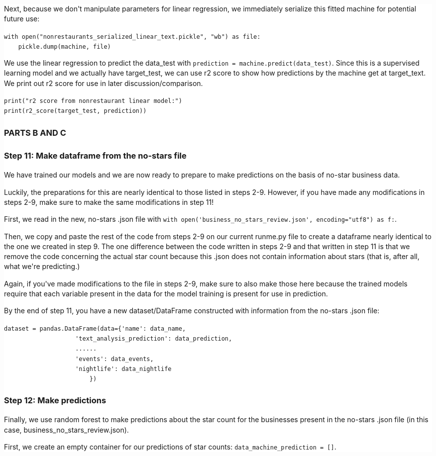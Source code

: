 Next, because we don't manipulate parameters for linear regression, we immediately serialize this fitted machine for potential future use:
```
with open("nonrestaurants_serialized_linear_text.pickle", "wb") as file:
	pickle.dump(machine, file)
```
We use the linear regression to predict the data_test with `prediction = machine.predict(data_test)`. Since this is a supervised learning model and we actually have target_test, we can use r2 score to show how predictions by the machine get at target_text. We print out r2 score for use in later discussion/comparison.
```
print("r2 score from nonrestaurant linear model:")  
print(r2_score(target_test, prediction))
```
### PARTS B AND C

### Step 11: Make dataframe from the no-stars file

We have trained our models and we are now ready to prepare to make predictions on the basis of no-star business data.

Luckily, the preparations for this are nearly identical to those listed in steps 2-9. However, if you have made any modifications in steps 2-9, make sure to make the same modifications in step 11!

First, we read in the new, no-stars .json file with `with open('business_no_stars_review.json', encoding="utf8") as f:`. 

Then, we copy and paste the rest of the code from steps 2-9 on our current runme.py file to create a dataframe nearly identical to the one we created in step 9. The one difference between the code written in steps 2-9 and that written in step 11 is that we remove the code concerning the actual star count because this .json does not contain information about stars (that is, after all, what we're predicting.)

Again, if you've made modifications to the file in steps 2-9, make sure to also make those here because the trained models require that each variable present in the data for the model training is present for use in prediction.

By the end of step 11, you have a new dataset/DataFrame constructed with information from the no-stars .json file:
```
dataset = pandas.DataFrame(data={'name': data_name,
					'text_analysis_prediction': data_prediction,
					......
					'events': data_events,
					'nightlife': data_nightlife
						})
```

### Step 12: Make predictions

Finally, we use random forest to make predictions about the star count for the businesses present in the no-stars .json file (in this case, business_no_stars_review.json). 

First, we create an empty container for our predictions of star counts: `data_machine_prediction = []`.
